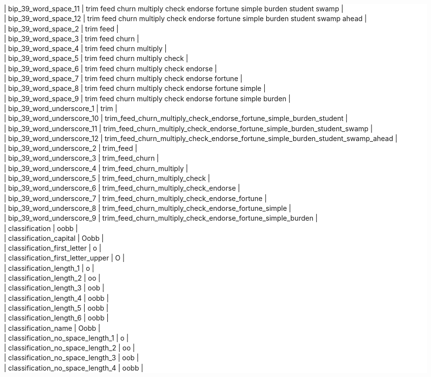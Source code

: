 | bip_39_word_space_11 | trim feed churn multiply check endorse fortune simple burden student swamp |  
| bip_39_word_space_12 | trim feed churn multiply check endorse fortune simple burden student swamp ahead |  
| bip_39_word_space_2 | trim feed |  
| bip_39_word_space_3 | trim feed churn |  
| bip_39_word_space_4 | trim feed churn multiply |  
| bip_39_word_space_5 | trim feed churn multiply check |  
| bip_39_word_space_6 | trim feed churn multiply check endorse |  
| bip_39_word_space_7 | trim feed churn multiply check endorse fortune |  
| bip_39_word_space_8 | trim feed churn multiply check endorse fortune simple |  
| bip_39_word_space_9 | trim feed churn multiply check endorse fortune simple burden |  
| bip_39_word_underscore_1 | trim |  
| bip_39_word_underscore_10 | trim_feed_churn_multiply_check_endorse_fortune_simple_burden_student |  
| bip_39_word_underscore_11 | trim_feed_churn_multiply_check_endorse_fortune_simple_burden_student_swamp |  
| bip_39_word_underscore_12 | trim_feed_churn_multiply_check_endorse_fortune_simple_burden_student_swamp_ahead |  
| bip_39_word_underscore_2 | trim_feed |  
| bip_39_word_underscore_3 | trim_feed_churn |  
| bip_39_word_underscore_4 | trim_feed_churn_multiply |  
| bip_39_word_underscore_5 | trim_feed_churn_multiply_check |  
| bip_39_word_underscore_6 | trim_feed_churn_multiply_check_endorse |  
| bip_39_word_underscore_7 | trim_feed_churn_multiply_check_endorse_fortune |  
| bip_39_word_underscore_8 | trim_feed_churn_multiply_check_endorse_fortune_simple |  
| bip_39_word_underscore_9 | trim_feed_churn_multiply_check_endorse_fortune_simple_burden |  
| classification | oobb |  
| classification_capital | Oobb |  
| classification_first_letter | o |  
| classification_first_letter_upper | O |  
| classification_length_1 | o |  
| classification_length_2 | oo |  
| classification_length_3 | oob |  
| classification_length_4 | oobb |  
| classification_length_5 | oobb |  
| classification_length_6 | oobb |  
| classification_name | Oobb |  
| classification_no_space_length_1 | o |  
| classification_no_space_length_2 | oo |  
| classification_no_space_length_3 | oob |  
| classification_no_space_length_4 | oobb |  
